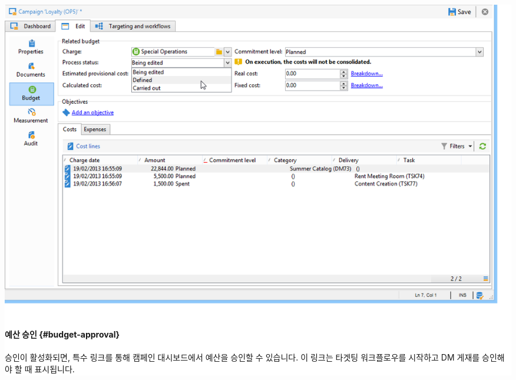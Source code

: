 ![](assets/s_user_cost_mgmt_sample_18.png)

#### 예산 승인 {#budget-approval}

승인이 활성화되면, 특수 링크를 통해 캠페인 대시보드에서 예산을 승인할 수 있습니다. 이 링크는 타겟팅 워크플로우를 시작하고 DM 게재를 승인해야 할 때 표시됩니다.
